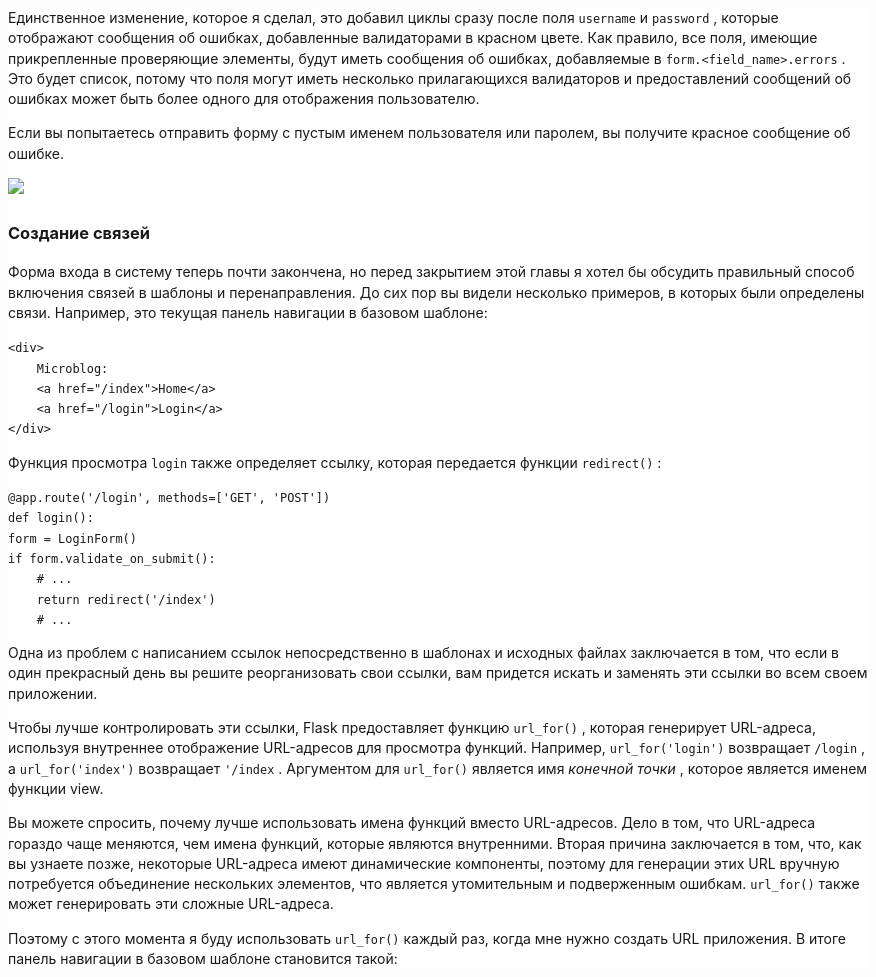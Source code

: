Единственное изменение, которое я сделал, это добавил циклы сразу после поля `username` и `password` , которые отображают сообщения об ошибках, добавленные валидаторами в красном цвете. Как правило, все поля, имеющие прикрепленные проверяющие элементы, будут иметь сообщения об ошибках, добавляемые в `form.<field_name>.errors` . Это будет список, потому что поля могут иметь несколько прилагающихся валидаторов и предоставлений сообщений об ошибках может быть более одного для отображения пользователю.

Если вы попытаетесь отправить форму с пустым именем пользователя или паролем, вы получите красное сообщение об ошибке.

![](https://habrastorage.org/getpro/habr/post_images/ae3/e52/24d/ae3e5224d8735f43f653f456b1dfa3a0.png)

### Создание связей

Форма входа в систему теперь почти закончена, но перед закрытием этой главы я хотел бы обсудить правильный способ включения связей в шаблоны и перенаправления. До сих пор вы видели несколько примеров, в которых были определены связи. Например, это текущая панель навигации в базовом шаблоне:

    <div>
        Microblog:
        <a href="/index">Home</a>
        <a href="/login">Login</a>
    </div>

Функция просмотра `login` также определяет ссылку, которая передается функции `redirect()` :

    @app.route('/login', methods=['GET', 'POST'])
    def login():
    form = LoginForm()
    if form.validate_on_submit():
        # ...
        return redirect('/index')
        # ...

Одна из проблем с написанием ссылок непосредственно в шаблонах и исходных файлах заключается в том, что если в один прекрасный день вы решите реорганизовать свои ссылки, вам придется искать и заменять эти ссылки во всем своем приложении.

Чтобы лучше контролировать эти ссылки, Flask предоставляет функцию `url_for()` , которая генерирует URL-адреса, используя внутреннее отображение URL-адресов для просмотра функций. Например, `url_for('login')` возвращает `/login` , а `url_for('index')` возвращает `'/index` . Аргументом для `url_for()` является имя *конечной точки* , которое является именем функции view.

Вы можете спросить, почему лучше использовать имена функций вместо URL-адресов. Дело в том, что URL-адреса гораздо чаще меняются, чем имена функций, которые являются внутренними. Вторая причина заключается в том, что, как вы узнаете позже, некоторые URL-адреса имеют динамические компоненты, поэтому для генерации этих URL вручную потребуется объединение нескольких элементов, что является утомительным и подверженным ошибкам. `url_for()` также может генерировать эти сложные URL-адреса.

Поэтому с этого момента я буду использовать `url_for()` каждый раз, когда мне нужно создать URL приложения. В итоге панель навигации в базовом шаблоне становится такой:
